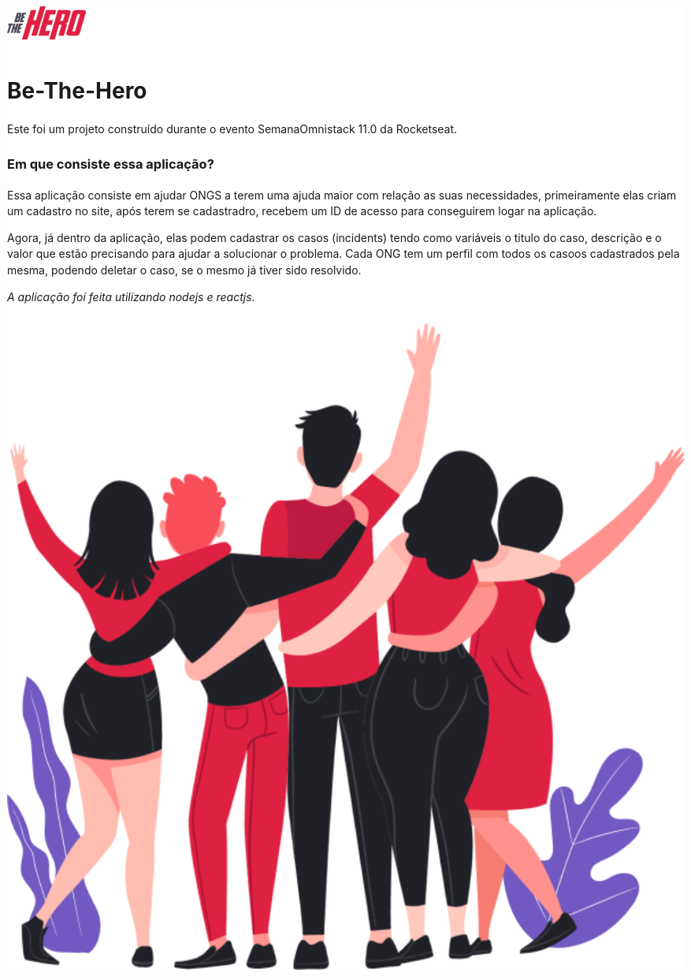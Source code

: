 <img src="frontend/src/assets/logo.svg" width="100px">
<h1>Be-The-Hero</h1>
Este foi um projeto construído durante o evento SemanaOmnistack 11.0 da Rocketseat.

<h3>Em que consiste essa aplicação?</h3>
<p>
Essa aplicação consiste em ajudar ONGS a terem uma ajuda maior com relação as suas necessidades, primeiramente elas criam um cadastro no site, após terem se cadastradro, recebem um ID de acesso para conseguirem logar na aplicação.
</p>

<p>
Agora, já dentro da aplicação, elas podem cadastrar os casos (incidents) tendo como variáveis o titulo do caso, descrição e o valor que estão precisando para ajudar a solucionar o problema. Cada ONG tem um perfil com todos os casoos cadastrados pela mesma, podendo deletar o caso, se o mesmo já tiver sido resolvido.
</p>

<i>A aplicação foi feita utilizando nodejs e reactjs.</i>

<center>
<img src="frontend/src/assets/heroes.png" width="100%">
</center>
